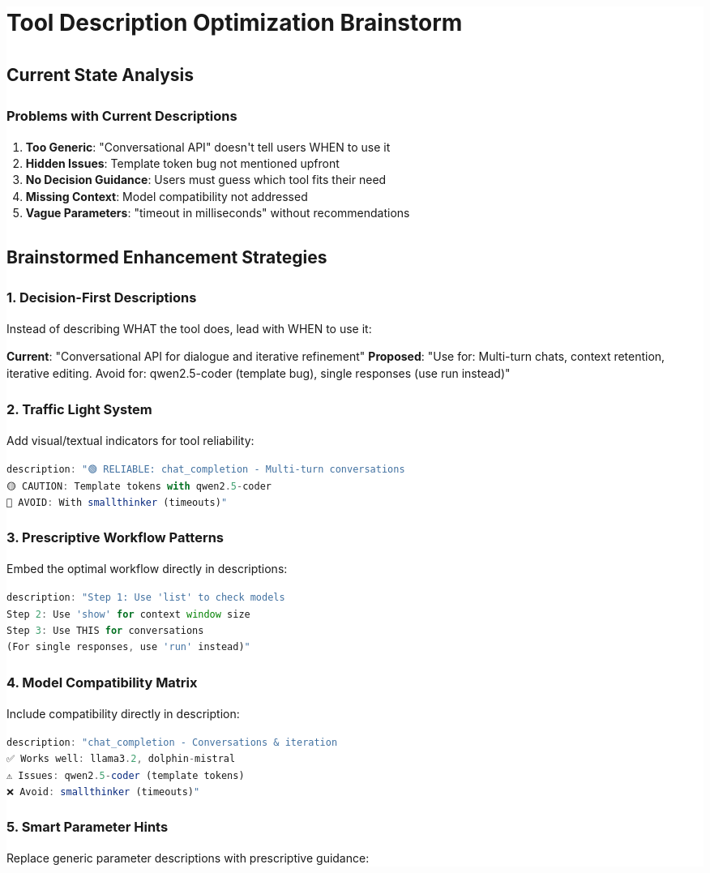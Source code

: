 # Tool Description Optimization Brainstorm

## Current State Analysis

### Problems with Current Descriptions
1. **Too Generic**: "Conversational API" doesn't tell users WHEN to use it
2. **Hidden Issues**: Template token bug not mentioned upfront
3. **No Decision Guidance**: Users must guess which tool fits their need
4. **Missing Context**: Model compatibility not addressed
5. **Vague Parameters**: "timeout in milliseconds" without recommendations

## Brainstormed Enhancement Strategies

### 1. Decision-First Descriptions
Instead of describing WHAT the tool does, lead with WHEN to use it:

**Current**: "Conversational API for dialogue and iterative refinement"
**Proposed**: "Use for: Multi-turn chats, context retention, iterative editing. Avoid for: qwen2.5-coder (template bug), single responses (use run instead)"

### 2. Traffic Light System
Add visual/textual indicators for tool reliability:

```typescript
description: "🟢 RELIABLE: chat_completion - Multi-turn conversations
🟡 CAUTION: Template tokens with qwen2.5-coder
🔴 AVOID: With smallthinker (timeouts)"
```

### 3. Prescriptive Workflow Patterns
Embed the optimal workflow directly in descriptions:

```typescript
description: "Step 1: Use 'list' to check models
Step 2: Use 'show' for context window size
Step 3: Use THIS for conversations
(For single responses, use 'run' instead)"
```

### 4. Model Compatibility Matrix
Include compatibility directly in description:

```typescript
description: "chat_completion - Conversations & iteration
✅ Works well: llama3.2, dolphin-mistral
⚠️ Issues: qwen2.5-coder (template tokens)
❌ Avoid: smallthinker (timeouts)"
```

### 5. Smart Parameter Hints
Replace generic parameter descriptions with prescriptive guidance:
